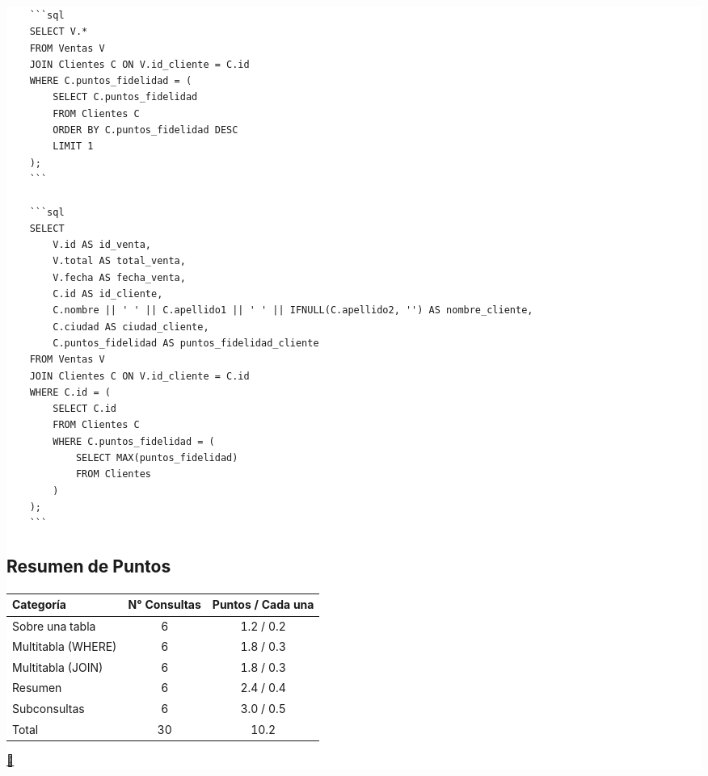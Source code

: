         ```sql
        SELECT V.*
        FROM Ventas V
        JOIN Clientes C ON V.id_cliente = C.id
        WHERE C.puntos_fidelidad = (
            SELECT C.puntos_fidelidad
            FROM Clientes C
            ORDER BY C.puntos_fidelidad DESC
            LIMIT 1
        );
        ```

        ```sql
        SELECT
            V.id AS id_venta,
            V.total AS total_venta,
            V.fecha AS fecha_venta,
            C.id AS id_cliente,
            C.nombre || ' ' || C.apellido1 || ' ' || IFNULL(C.apellido2, '') AS nombre_cliente,
            C.ciudad AS ciudad_cliente,
            C.puntos_fidelidad AS puntos_fidelidad_cliente
        FROM Ventas V
        JOIN Clientes C ON V.id_cliente = C.id
        WHERE C.id = (
            SELECT C.id
            FROM Clientes C
            WHERE C.puntos_fidelidad = (
                SELECT MAX(puntos_fidelidad)
                FROM Clientes
            )
        );
        ```
## Resumen de Puntos

| Categoría          | N° Consultas | Puntos / Cada una |
| :----------------- | :----------: | :---------------: |
| Sobre una tabla    | 6            | 1.2 / 0.2         |
| Multitabla (WHERE) | 6            | 1.8 / 0.3         |
| Multitabla (JOIN)  | 6            | 1.8 / 0.3         |
| Resumen            | 6            | 2.4 / 0.4         |
| Subconsultas       | 6            | 3.0 / 0.5         |
| Total              | 30           | 10.2              |

<link rel="stylesheet" href="./../../../README.css">
<a class="scrollup" href="#top">&#x1F53C</a>